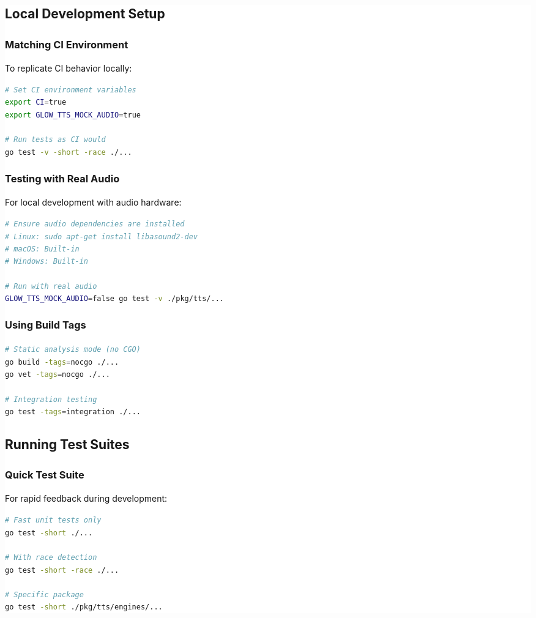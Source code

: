## Local Development Setup

### Matching CI Environment

To replicate CI behavior locally:

```bash
# Set CI environment variables
export CI=true
export GLOW_TTS_MOCK_AUDIO=true

# Run tests as CI would
go test -v -short -race ./...
```

### Testing with Real Audio

For local development with audio hardware:

```bash
# Ensure audio dependencies are installed
# Linux: sudo apt-get install libasound2-dev
# macOS: Built-in
# Windows: Built-in

# Run with real audio
GLOW_TTS_MOCK_AUDIO=false go test -v ./pkg/tts/...
```

### Using Build Tags

```bash
# Static analysis mode (no CGO)
go build -tags=nocgo ./...
go vet -tags=nocgo ./...

# Integration testing
go test -tags=integration ./...
```

## Running Test Suites

### Quick Test Suite

For rapid feedback during development:

```bash
# Fast unit tests only
go test -short ./...

# With race detection
go test -short -race ./...

# Specific package
go test -short ./pkg/tts/engines/...
```

